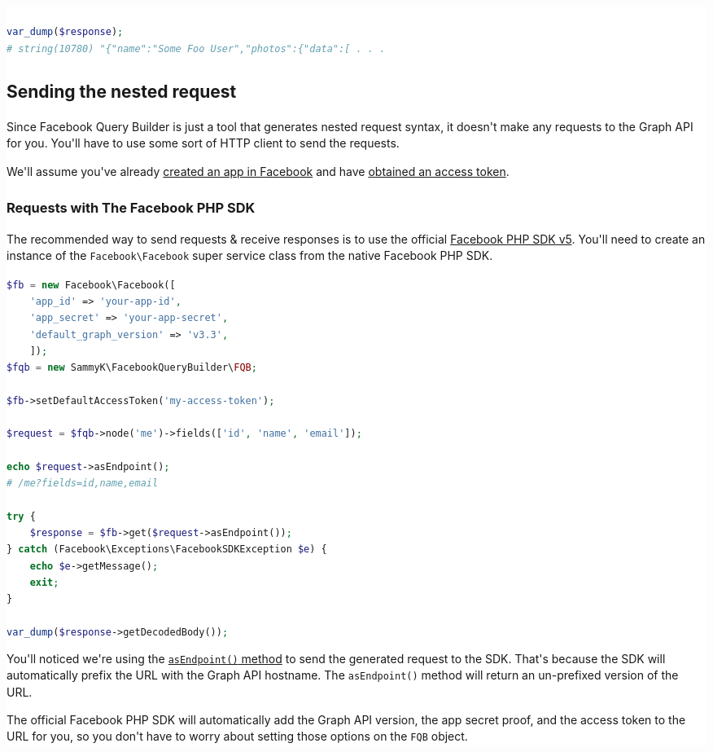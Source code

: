```php

var_dump($response);
# string(10780) "{"name":"Some Foo User","photos":{"data":[ . . .
```


## Sending the nested request

Since Facebook Query Builder is just a tool that generates nested request syntax, it doesn't make any requests to the Graph API for you. You'll have to use some sort of HTTP client to send the requests.

We'll assume you've already [created an app in Facebook](https://developers.facebook.com/apps) and have [obtained an access token](https://developers.facebook.com/docs/facebook-login/login-flow-for-web).


### Requests with The Facebook PHP SDK

The recommended way to send requests & receive responses is to use the official [Facebook PHP SDK v5](https://developers.facebook.com/docs/reference/php/5.0.0). You'll need to create an instance of the `Facebook\Facebook` super service class from the native Facebook PHP SDK.

```php
$fb = new Facebook\Facebook([
    'app_id' => 'your-app-id',
    'app_secret' => 'your-app-secret',
    'default_graph_version' => 'v3.3',
    ]);
$fqb = new SammyK\FacebookQueryBuilder\FQB;

$fb->setDefaultAccessToken('my-access-token');

$request = $fqb->node('me')->fields(['id', 'name', 'email']);

echo $request->asEndpoint();
# /me?fields=id,name,email

try {
    $response = $fb->get($request->asEndpoint());
} catch (Facebook\Exceptions\FacebookSDKException $e) {
    echo $e->getMessage();
    exit;
}

var_dump($response->getDecodedBody());
```

You'll noticed we're using the [`asEndpoint()` method](#asendpoint) to send the generated request to the SDK. That's because the SDK will automatically prefix the URL with the Graph API hostname. The `asEndpoint()` method will return an un-prefixed version of the URL.

The official Facebook PHP SDK will automatically add the Graph API version, the app secret proof, and the access token to the URL for you, so you don't have to worry about setting those options on the `FQB` object.
